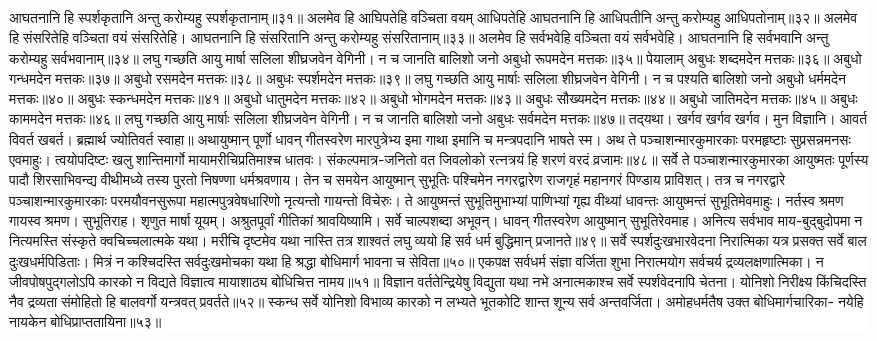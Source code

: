 आघतनानि हि स्पर्शकृतानि अन्तु करोम्यहु स्पर्शकृतानाम्॥३१॥
अलमेव हि आघिपतेहि वञ्चिता वयम् आधिपतेहि
आघतनानि हि आधिपतीनि अन्तु करोम्यहु आधिपतोनाम्॥३२॥
अलमेव हि संसरितेहि वञ्चिता वयं संसरितेहि।
आघतनानि हि संसरितानि अन्तु करोम्यहु संसरितानाम्॥३३॥
अलमेव हि सर्वभवेहि वञ्चिता वयं सर्वभवेहि।
आघतनानि हि सर्वभवानि अन्तु करोम्यहु सर्वभवानाम्॥३४॥
लघु गच्छति आयु मार्षा
सलिला शीघ्रजवेन वेगिनी।
न च जानति बालिशो जनो
अबुधो रूपमदेन मत्तकः॥३५॥ पेयालाम्
अबुधः शब्दमदेन मत्तकः॥३६॥
अबुधो गन्धमदेन मत्तकः॥३७॥
अबुधो रसमदेन मत्तकः॥३८॥
अबुधः स्पर्शमदेन मत्तकः॥३९॥
लघु गच्छति आयु मार्षाः
सलिला शीघ्रजवेन वेगिनी। 
न च पश्यति बालिशो जनो
अबुधो धर्ममदेन मत्तकः॥४०॥
अबुधः स्कन्धमदेन मत्तकः॥४१॥
अबुधो धातुमदेन मत्तकः॥४२॥
अबुधो भोगमदेन मत्तकः॥४३॥
अबुधः सौख्यमदेन मत्तकः॥४४॥
अबुधो जातिमदेन मत्तकः॥४५॥
अबुधः काममदेन मत्तकः॥४६॥
लघु गच्छति आयु मार्षाः
सलिला शीघ्रजवेन वेगिनी।
न च जानति बालिशो जनो
अबुधः सर्वमदेन मत्तकः॥४७॥
तद्‍यथा। खर्गव खर्गव खर्गव। मुन विज्ञानि। आवर्त विवर्त खबर्त। ब्रह्मार्थ ज्योतिवर्त स्वाहा॥
अथायुष्मान् पूर्णो धावन् गीतस्वरेण मारपुत्रेभ्य इमा गाथा इमानि च मन्त्रपदानि भाषते स्म। अथ ते पञ्चाशन्मारकुमारकाः परमहृष्टाः सुप्रसन्नमनसः एवमाहुः।
त्वयोपदिष्टः खलु शान्तिमार्गो
मायामरीचिप्रतिमाश्च धातवः।
संकल्पमात्र-जनितो वत जिवलोको
रत्नत्रयं हि शरणं वरदं व्रजामः॥४८॥
सर्वे ते पञ्चाशन्मारकुमारका आयुष्मतः पूर्णस्य पादौ शिरसाभिवन्द्य वीथीमध्ये तस्य पुरतो निषण्णा धर्मश्रवणाय।
तेन च समयेन आयुष्मान् सुभूतिः पश्चिमेन नगरद्वारेण राजगृहं महानगरं पिण्डाय प्राविशत्। तत्र च नगरद्वारे पञ्चाशन्मारकुमारकाः परमयौवनसुरूपा महात्मपुत्रवेषधारिणो नृत्यन्तो गायन्तो विचेरुः। ते आयुष्मन्तं सुभूतिमुभाभ्यां पाणिभ्यां गृह्य वीथ्यां धावन्तः आयुष्मन्तं सुभूतिमेवमाहुः। नर्तस्व श्रमण गायस्व श्रमण। सुभूतिराह। शृणुत मार्षा यूयम्। अश्रुतपूर्वां गीतिकां श्रावयिष्यामि। सर्वे चाल्पशब्दा अभूवन्। धावन् गीतस्वरेण आयुष्मान् सुभूतिरेवमाह।
अनित्य सर्वभाव माय-बुद्‍बुदोपमा
न नित्यमस्ति संस्कृते क्वचिच्चलात्मके यथा।
मरीचि दृष्टमेव यथा नास्ति तत्र शाश्वतं
लघु व्ययो हि सर्व धर्म बुद्धिमान् प्रजानते॥४९॥
सर्वे स्पर्शदुःखभारवेदना निरात्मिका
यत्र प्रसक्त सर्वे बाल दुःखधर्मपिडिताः।
मित्रं न कश्चिदस्ति सर्वदुःखमोचका
यथा हि श्रद्धा बोधिमार्ग भावना च सेविता॥५०॥
एकपक्ष सर्वधर्म संज्ञा वर्जिता शुभा
निरात्मयोग सर्वचर्य द्रव्यलक्षणात्मिका।
न जीवपोषपुद्‍गलोऽपि कारको न विद्यते
विज्ञात्व मायाशाठ्य बोधिचित्त नामय॥५१॥
विज्ञान वर्ततेन्द्रियेषु विद्युता यथा नभे
अनात्मकाश्च सर्वे स्पर्शवेदनापि चेतना।
योनिशो निरीक्ष्य किंचिदस्ति नैव द्रव्यता
संमोहितो हि बालवर्गो यन्त्रवत् प्रवर्तते॥५२॥
स्कन्ध सर्वे योनिशो विभाव्य कारको न लभ्यते 
भूतकोटि शान्त शून्य सर्व अन्तवर्जिता।
अमोहधर्मतैष उक्त बोधिमार्गचारिका-
नयेहि नायकेन बोधिप्राप्ततायिना॥५३॥